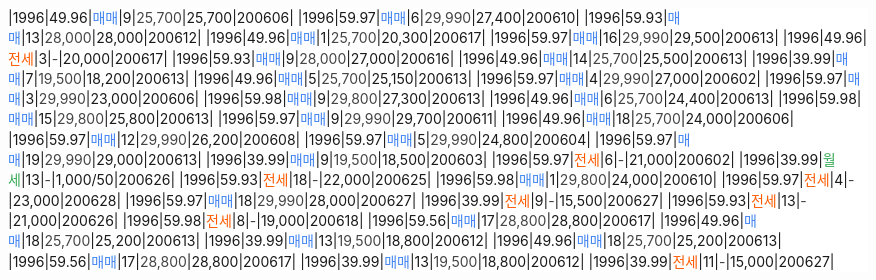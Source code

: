 |1996|49.96|<span style="color:#4285f3">매매</span>|9|<span style="color:#444444">25,700</span>|25,700|200606|
|1996|59.97|<span style="color:#4285f3">매매</span>|6|<span style="color:#444444">29,990</span>|27,400|200610|
|1996|59.93|<span style="color:#4285f3">매매</span>|13|<span style="color:#444444">28,000</span>|28,000|200612|
|1996|49.96|<span style="color:#4285f3">매매</span>|1|<span style="color:#444444">25,700</span>|20,300|200617|
|1996|59.97|<span style="color:#4285f3">매매</span>|16|<span style="color:#444444">29,990</span>|29,500|200613|
|1996|49.96|<span style="color:#ff5a00">전세</span>|3|<span style="color:#444444">-</span>|20,000|200617|
|1996|59.93|<span style="color:#4285f3">매매</span>|9|<span style="color:#444444">28,000</span>|27,000|200616|
|1996|49.96|<span style="color:#4285f3">매매</span>|14|<span style="color:#444444">25,700</span>|25,500|200613|
|1996|39.99|<span style="color:#4285f3">매매</span>|7|<span style="color:#444444">19,500</span>|18,200|200613|
|1996|49.96|<span style="color:#4285f3">매매</span>|5|<span style="color:#444444">25,700</span>|25,150|200613|
|1996|59.97|<span style="color:#4285f3">매매</span>|4|<span style="color:#444444">29,990</span>|27,000|200602|
|1996|59.97|<span style="color:#4285f3">매매</span>|3|<span style="color:#444444">29,990</span>|23,000|200606|
|1996|59.98|<span style="color:#4285f3">매매</span>|9|<span style="color:#444444">29,800</span>|27,300|200613|
|1996|49.96|<span style="color:#4285f3">매매</span>|6|<span style="color:#444444">25,700</span>|24,400|200613|
|1996|59.98|<span style="color:#4285f3">매매</span>|15|<span style="color:#444444">29,800</span>|25,800|200613|
|1996|59.97|<span style="color:#4285f3">매매</span>|9|<span style="color:#444444">29,990</span>|29,700|200611|
|1996|49.96|<span style="color:#4285f3">매매</span>|18|<span style="color:#444444">25,700</span>|24,000|200606|
|1996|59.97|<span style="color:#4285f3">매매</span>|12|<span style="color:#444444">29,990</span>|26,200|200608|
|1996|59.97|<span style="color:#4285f3">매매</span>|5|<span style="color:#444444">29,990</span>|24,800|200604|
|1996|59.97|<span style="color:#4285f3">매매</span>|19|<span style="color:#444444">29,990</span>|29,000|200613|
|1996|39.99|<span style="color:#4285f3">매매</span>|9|<span style="color:#444444">19,500</span>|18,500|200603|
|1996|59.97|<span style="color:#ff5a00">전세</span>|6|<span style="color:#444444">-</span>|21,000|200602|
|1996|39.99|<span style="color:#34a853">월세</span>|13|<span style="color:#444444">-</span>|1,000/50|200626|
|1996|59.93|<span style="color:#ff5a00">전세</span>|18|<span style="color:#444444">-</span>|22,000|200625|
|1996|59.98|<span style="color:#4285f3">매매</span>|1|<span style="color:#444444">29,800</span>|24,000|200610|
|1996|59.97|<span style="color:#ff5a00">전세</span>|4|<span style="color:#444444">-</span>|23,000|200628|
|1996|59.97|<span style="color:#4285f3">매매</span>|18|<span style="color:#444444">29,990</span>|28,000|200627|
|1996|39.99|<span style="color:#ff5a00">전세</span>|9|<span style="color:#444444">-</span>|15,500|200627|
|1996|59.93|<span style="color:#ff5a00">전세</span>|13|<span style="color:#444444">-</span>|21,000|200626|
|1996|59.98|<span style="color:#ff5a00">전세</span>|8|<span style="color:#444444">-</span>|19,000|200618|
|1996|59.56|<span style="color:#4285f3">매매</span>|17|<span style="color:#444444">28,800</span>|28,800|200617|
|1996|49.96|<span style="color:#4285f3">매매</span>|18|<span style="color:#444444">25,700</span>|25,200|200613|
|1996|39.99|<span style="color:#4285f3">매매</span>|13|<span style="color:#444444">19,500</span>|18,800|200612|
|1996|49.96|<span style="color:#4285f3">매매</span>|18|<span style="color:#444444">25,700</span>|25,200|200613|
|1996|59.56|<span style="color:#4285f3">매매</span>|17|<span style="color:#444444">28,800</span>|28,800|200617|
|1996|39.99|<span style="color:#4285f3">매매</span>|13|<span style="color:#444444">19,500</span>|18,800|200612|
|1996|39.99|<span style="color:#ff5a00">전세</span>|11|<span style="color:#444444">-</span>|15,000|200627|